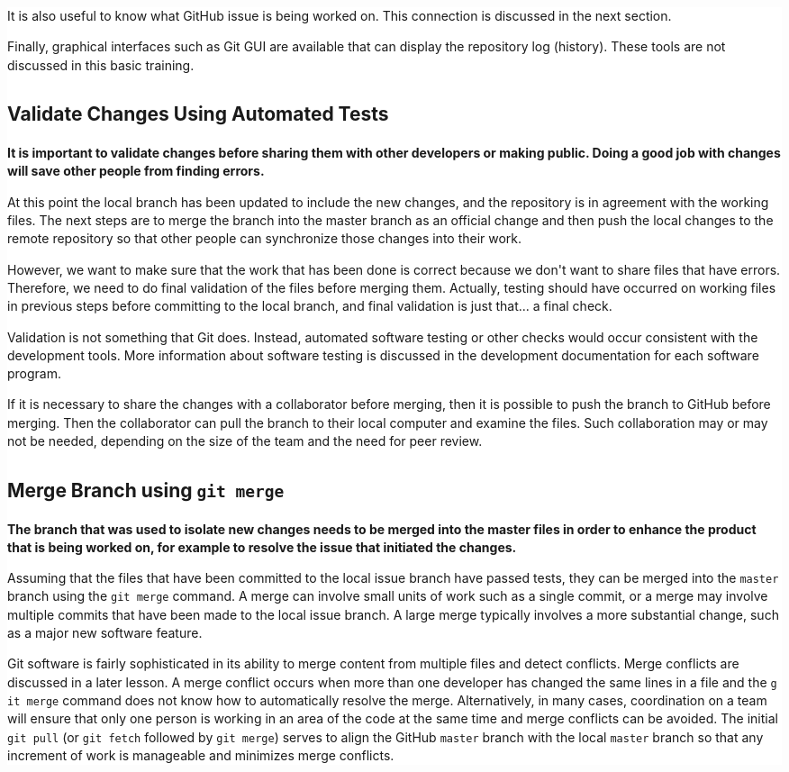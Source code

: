 It is also useful to know what GitHub issue is being worked on.
This connection is discussed in the next section.

Finally, graphical interfaces such as Git GUI are available that can display the repository log (history).
These tools are not discussed in this basic training.

## Validate Changes Using Automated Tests ##

**It is important to validate changes before sharing them with other developers or making public.
Doing a good job with changes will save other people from finding errors.**

At this point the local branch has been updated to include the new changes,
and the repository is in agreement with the working files.
The next steps are to merge the branch into the master branch as an official change and then push the local changes
to the remote repository so that other people can synchronize those changes into their work.

However, we want to make sure that the work that has been done is correct because we don't want to share
files that have errors.
Therefore, we need to do final validation of the files before merging them.
Actually, testing should have occurred on working files in previous steps before committing to the local branch,
and final validation is just that... a final check.

Validation is not something that Git does.
Instead, automated software testing or other checks would occur consistent with the development tools.
More information about software testing is discussed in the development documentation for each software program.

If it is necessary to share the changes with a collaborator before merging,
then it is possible to push the branch to GitHub before merging.
Then the collaborator can pull the branch to their local computer and examine the files.
Such collaboration may or may not be needed, depending on the size of the team and the need for peer review.

## Merge Branch using `git merge` ##

**The branch that was used to isolate new changes needs to be merged into the master files in order to
enhance the product that is being worked on, for example to resolve the issue that initiated the changes.**

Assuming that the files that have been committed to the local issue branch have passed tests,
they can be merged into the `master` branch using the `git merge` command.
A merge can involve small units of work such as a single commit,
or a merge may involve multiple commits that have been made to the local issue branch.
A large merge typically involves a more substantial change, such as a major new software feature.

Git software is fairly sophisticated in its ability to merge content from multiple files and detect conflicts.
Merge conflicts are discussed in a later lesson.
A merge conflict occurs when more than one developer has changed the same lines in a file and the
`git merge` command does not know how to automatically resolve the merge.
Alternatively, in many cases, coordination on a team will ensure that only one person is working in an area of
the code at the same time and merge conflicts can be avoided.
The initial `git pull` (or `git fetch` followed by `git merge`) serves to align the GitHub `master` branch
with the local `master` branch so that any increment of work is manageable and minimizes merge conflicts.
